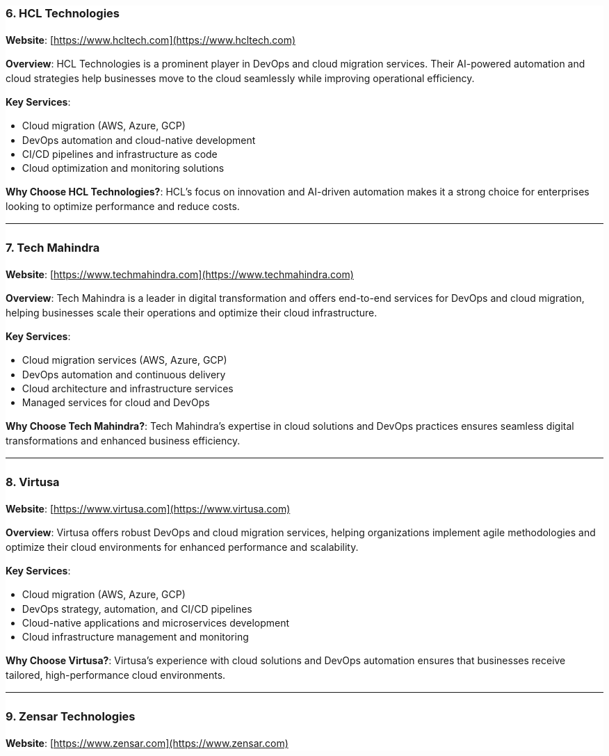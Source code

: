 ### 6. **HCL Technologies**
**Website**: [https://www.hcltech.com](https://www.hcltech.com)

**Overview**: HCL Technologies is a prominent player in DevOps and cloud migration services. Their AI-powered automation and cloud strategies help businesses move to the cloud seamlessly while improving operational efficiency.

**Key Services**:
- Cloud migration (AWS, Azure, GCP)
- DevOps automation and cloud-native development
- CI/CD pipelines and infrastructure as code
- Cloud optimization and monitoring solutions

**Why Choose HCL Technologies?**: HCL’s focus on innovation and AI-driven automation makes it a strong choice for enterprises looking to optimize performance and reduce costs.

---

### 7. **Tech Mahindra**
**Website**: [https://www.techmahindra.com](https://www.techmahindra.com)

**Overview**: Tech Mahindra is a leader in digital transformation and offers end-to-end services for DevOps and cloud migration, helping businesses scale their operations and optimize their cloud infrastructure.

**Key Services**:
- Cloud migration services (AWS, Azure, GCP)
- DevOps automation and continuous delivery
- Cloud architecture and infrastructure services
- Managed services for cloud and DevOps

**Why Choose Tech Mahindra?**: Tech Mahindra’s expertise in cloud solutions and DevOps practices ensures seamless digital transformations and enhanced business efficiency.

---

### 8. **Virtusa**
**Website**: [https://www.virtusa.com](https://www.virtusa.com)

**Overview**: Virtusa offers robust DevOps and cloud migration services, helping organizations implement agile methodologies and optimize their cloud environments for enhanced performance and scalability.

**Key Services**:
- Cloud migration (AWS, Azure, GCP)
- DevOps strategy, automation, and CI/CD pipelines
- Cloud-native applications and microservices development
- Cloud infrastructure management and monitoring

**Why Choose Virtusa?**: Virtusa’s experience with cloud solutions and DevOps automation ensures that businesses receive tailored, high-performance cloud environments.

---

### 9. **Zensar Technologies**
**Website**: [https://www.zensar.com](https://www.zensar.com)
